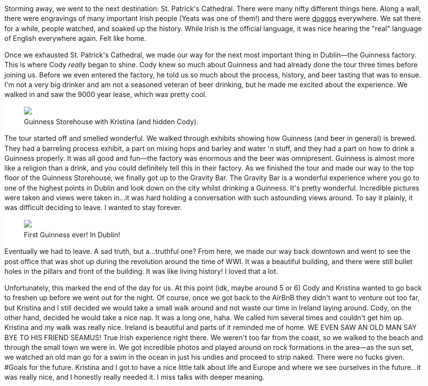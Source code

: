 Storming away, we went to the next destination: St. Patrick's Cathedral. There were many nifty different things here. Along a wall, there were engravings of many important Irish people (Yeats was one of them!) and there were <a href="https://www.reddit.com/r/doggos/">doggos</a> everywhere. We sat there for a while, people watched, and soaked up the history. While Irish is the official language, it was nice hearing the "real" language of English everywhere again. Felt like home.

Once we exhausted St. Patrick's Cathedral, we made our way for the next most important thing in Dublin&mdash;the Guinness factory. This is where Cody <em>really</em> began to shine. Cody knew so much about Guinness and had already done the tour three times before joining us. Before we even entered the factory, he told us so much about the process, history, and beer tasting that was to ensue. I'm not a very big drinker and am not a seasoned veteran of beer drinking, but he made me excited about the experience. We walked in and saw the 9000 year lease, which was pretty cool.

<figure>
  <img src="/im-ausland/img/post-imgs/guinness-storehouse-min.jpg">
  <figcaption>Guinness Storehouse with Kristina (and hidden Cody).</figcaption>
</figure>

The tour started off and smelled wonderful. We walked through exhibits showing how Guinness (and beer in general) is brewed. They had a barreling process exhibit, a part on mixing hops and barley and water 'n stuff, and they had a part on how to drink a Guinness properly. It was all good and fun&mdash;the factory was enormous and the beer was omnipresent. Guinness is almost more like a religion than a drink, and you could definitely tell this in their factory. As we finished the tour and made our way to the top floor of the Guinness Storehouse, we finally got up to the Gravity Bar. The Gravity Bar is a wonderful experience where you go to one of the highest points in Dublin and look down on the city whilst drinking a Guinness. It's pretty wonderful. Incredible pictures were taken and views were taken in...it was hard holding a conversation with such astounding views around. To say it plainly, it was difficult deciding to leave. I wanted to stay forever.

<figure>
  <img src="/im-ausland/img/post-imgs/first-guinness-min.jpg">
  <figcaption>First Guinness ever! In Dublin!</figcaption>
</figure>

Eventually we had to leave. A sad truth, but a...truthful one? From here, we made our way back downtown and went to see the post office that was shot up during the revolution around the time of WWI. It was a beautiful building, and there were still bullet holes in the pillars and front of the building. It was like living history! I loved that a lot.

Unfortunately, this marked the end of the day for us. At this point (idk, maybe around 5 or 6) Cody and Kristina wanted to go back to freshen up before we went out for the night. Of course, once we got back to the AirBnB they didn't want to venture out too far, but Kristina and I still decided we would take a small walk around and not waste our time in Ireland laying around. Cody, on the other hand, decided he would take a nice nap. It was a long one, haha. We called him several times and couldn't get him up. Kristina and my walk was really nice. Ireland is beautiful and parts of it reminded me of home. WE EVEN SAW AN OLD MAN SAY BYE TO HIS FRIEND SEAMUS! True Irish experience right there. We weren't too far from the coast, so we walked to the beach and through the small town we were in. We got incredible photos and played around on rock formations in the area&mdash;as the sun set, we watched an old man go for a swim in the ocean in just his undies and proceed to strip naked. There were no fucks given. #Goals for the future. Kristina and I got to have a nice little talk about life and Europe and where we see ourselves in the future...it was really nice, and I honestly really needed it. I miss talks with deeper meaning.
